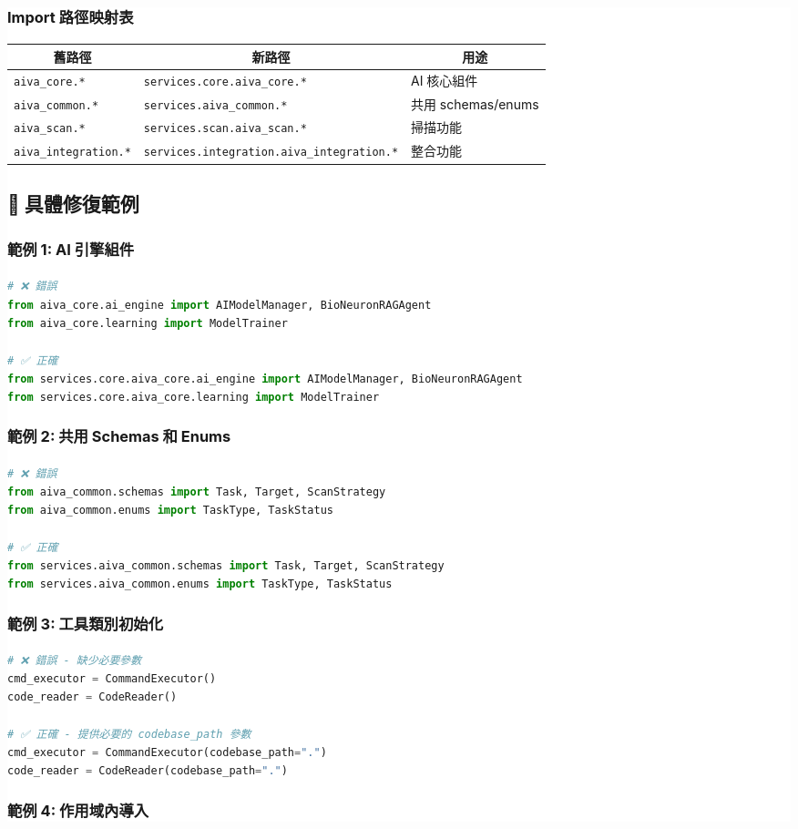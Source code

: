 ### Import 路徑映射表

| 舊路徑 | 新路徑 | 用途 |
|--------|--------|------|
| `aiva_core.*` | `services.core.aiva_core.*` | AI 核心組件 |
| `aiva_common.*` | `services.aiva_common.*` | 共用 schemas/enums |
| `aiva_scan.*` | `services.scan.aiva_scan.*` | 掃描功能 |
| `aiva_integration.*` | `services.integration.aiva_integration.*` | 整合功能 |

## 🔧 具體修復範例

### 範例 1: AI 引擎組件

```python
# ❌ 錯誤
from aiva_core.ai_engine import AIModelManager, BioNeuronRAGAgent
from aiva_core.learning import ModelTrainer

# ✅ 正確
from services.core.aiva_core.ai_engine import AIModelManager, BioNeuronRAGAgent
from services.core.aiva_core.learning import ModelTrainer
```

### 範例 2: 共用 Schemas 和 Enums

```python
# ❌ 錯誤
from aiva_common.schemas import Task, Target, ScanStrategy
from aiva_common.enums import TaskType, TaskStatus

# ✅ 正確
from services.aiva_common.schemas import Task, Target, ScanStrategy
from services.aiva_common.enums import TaskType, TaskStatus
```

### 範例 3: 工具類別初始化

```python
# ❌ 錯誤 - 缺少必要參數
cmd_executor = CommandExecutor()
code_reader = CodeReader()

# ✅ 正確 - 提供必要的 codebase_path 參數
cmd_executor = CommandExecutor(codebase_path=".")
code_reader = CodeReader(codebase_path=".")
```

### 範例 4: 作用域內導入
